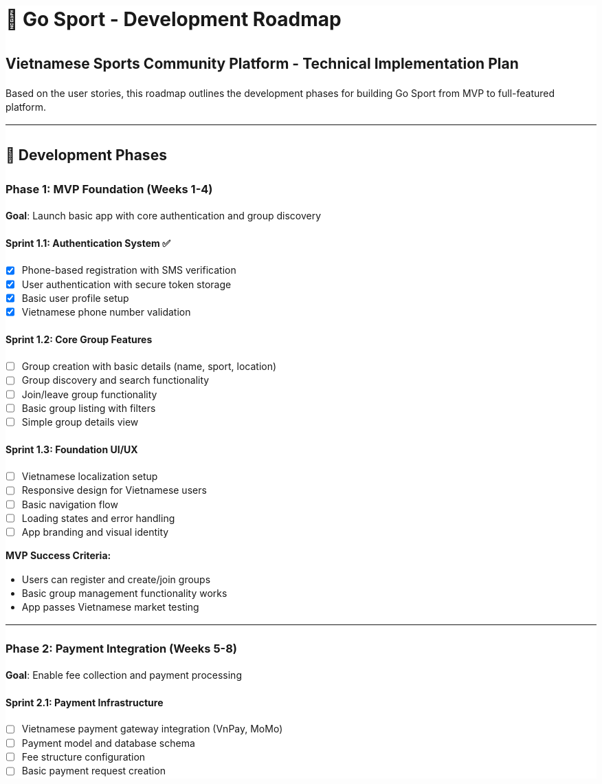 # 🚀 Go Sport - Development Roadmap

## Vietnamese Sports Community Platform - Technical Implementation Plan

Based on the user stories, this roadmap outlines the development phases for building Go Sport from MVP to full-featured platform.

---

## 🎯 Development Phases

### Phase 1: MVP Foundation (Weeks 1-4)
**Goal**: Launch basic app with core authentication and group discovery

#### Sprint 1.1: Authentication System ✅
- [x] Phone-based registration with SMS verification
- [x] User authentication with secure token storage
- [x] Basic user profile setup
- [x] Vietnamese phone number validation

#### Sprint 1.2: Core Group Features
- [ ] Group creation with basic details (name, sport, location)
- [ ] Group discovery and search functionality
- [ ] Join/leave group functionality
- [ ] Basic group listing with filters
- [ ] Simple group details view

#### Sprint 1.3: Foundation UI/UX
- [ ] Vietnamese localization setup
- [ ] Responsive design for Vietnamese users
- [ ] Basic navigation flow
- [ ] Loading states and error handling
- [ ] App branding and visual identity

**MVP Success Criteria:**
- Users can register and create/join groups
- Basic group management functionality works
- App passes Vietnamese market testing

---

### Phase 2: Payment Integration (Weeks 5-8)
**Goal**: Enable fee collection and payment processing

#### Sprint 2.1: Payment Infrastructure
- [ ] Vietnamese payment gateway integration (VnPay, MoMo)
- [ ] Payment model and database schema
- [ ] Fee structure configuration
- [ ] Basic payment request creation

